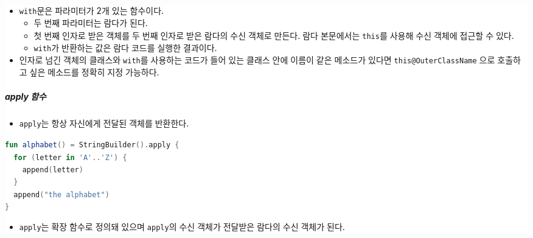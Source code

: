 * `with`문은 파라미터가 2개 있는 함수이다.
  * 두 번째 파라미터는 람다가 된다.
  * 첫 번째 인자로 받은 객체를 두 번째 인자로 받은 람다의 수신 객체로 만든다. 람다 본문에서는 `this`를 사용해 수신 객체에 접근할 수 있다.
  * `with`가 반환하는 값은 람다 코드를 실행한 결과이다.
* 인자로 넘긴 객체의 클래스와 `with`를 사용하는 코드가 들어 있는 클래스 안에 이름이 같은 메소드가 있다면 `this@OuterClassName` 으로 호출하고 싶은 메소드를 정확히 지정 가능하다.

##### apply 함수

* `apply`는 항상 자신에게 전달된 객체를 반환한다.

````kotlin
fun alphabet() = StringBuilder().apply {
  for (letter in 'A'..'Z') {
    append(letter)
  }
  append("the alphabet")
}
````

* `apply`는 확장 함수로 정의돼 있으며 `apply`의 수신 객체가 전달받은 람다의 수신 객체가 된다.
